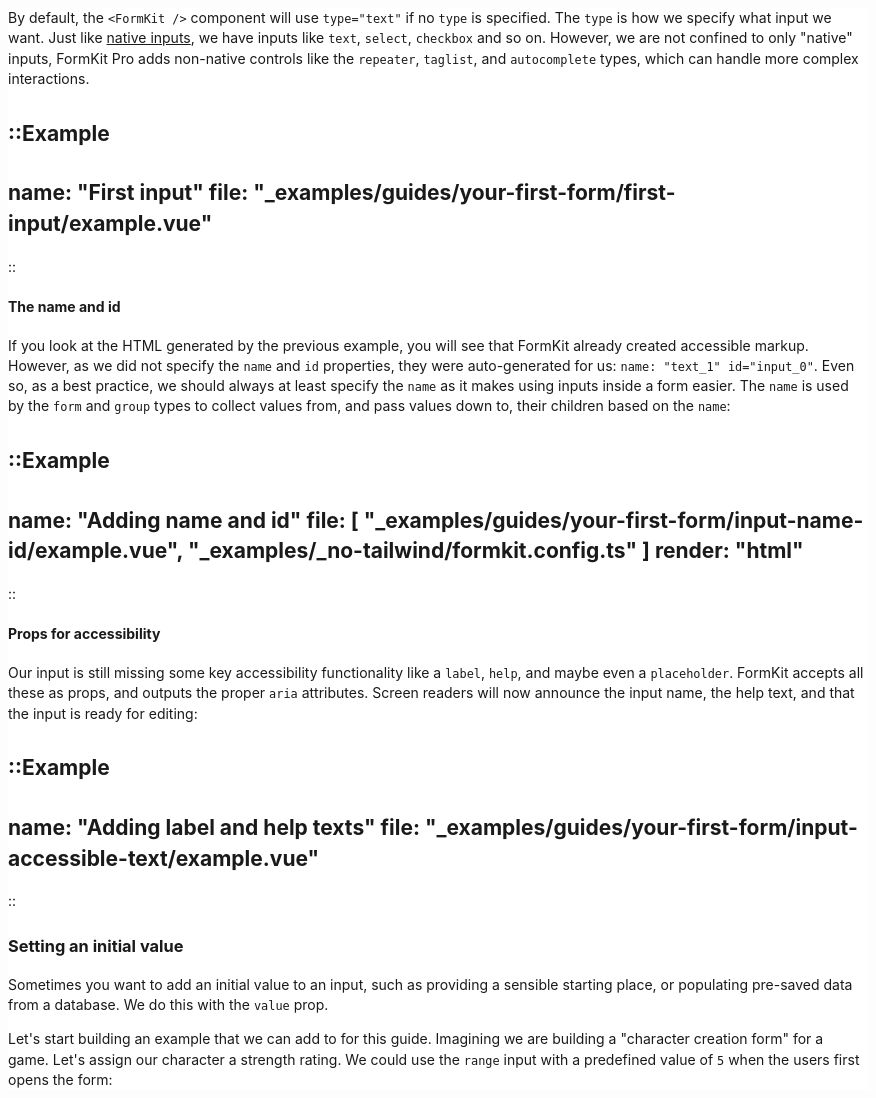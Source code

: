 By default, the `<FormKit />` component will use `type="text"` if no `type` is specified. The `type` is how we specify what input we want. Just like [native inputs](https://developer.mozilla.org/en-US/docs/Web/HTML/Element/input), we have inputs like `text`, `select`, `checkbox` and so on. However, we are not confined to only "native" inputs, FormKit Pro adds non-native controls like the `repeater`, `taglist`, and `autocomplete` types, which can handle more complex interactions.

::Example
---
name: "First input"
file: "_examples/guides/your-first-form/first-input/example.vue"
---
::

#### The name and id

If you look at the HTML generated by the previous example, you will see that FormKit already created accessible markup. However, as we did not specify the `name` and `id` properties, they were auto-generated for us: `name: "text_1" id="input_0"`. Even so, as a best practice, we should always at least specify the `name` as it makes using inputs inside a form easier. The `name` is used by the `form` and `group` types to collect values from, and pass values down to, their children based on the `name`:

::Example
---
name: "Adding name and id"
file: [
  "_examples/guides/your-first-form/input-name-id/example.vue",
  "_examples/_no-tailwind/formkit.config.ts"
]
render: "html"
---
::

#### Props for accessibility

Our input is still missing some key accessibility functionality like a `label`, `help`, and maybe even a `placeholder`. FormKit accepts all these as props, and outputs the proper `aria` attributes. Screen readers will now announce the input name, the help text, and that the input is ready for editing:

::Example
---
name: "Adding label and help texts"
file: "_examples/guides/your-first-form/input-accessible-text/example.vue"
---
::

### Setting an initial value

Sometimes you want to add an initial value to an input, such as providing a sensible starting place, or populating pre-saved data from a database. We do this with the `value` prop.

Let's start building an example that we can add to for this guide. Imagining we are building a "character creation form" for a game. Let's assign our character a strength rating. We could use the `range` input with a predefined value of `5` when the users first opens the form:
